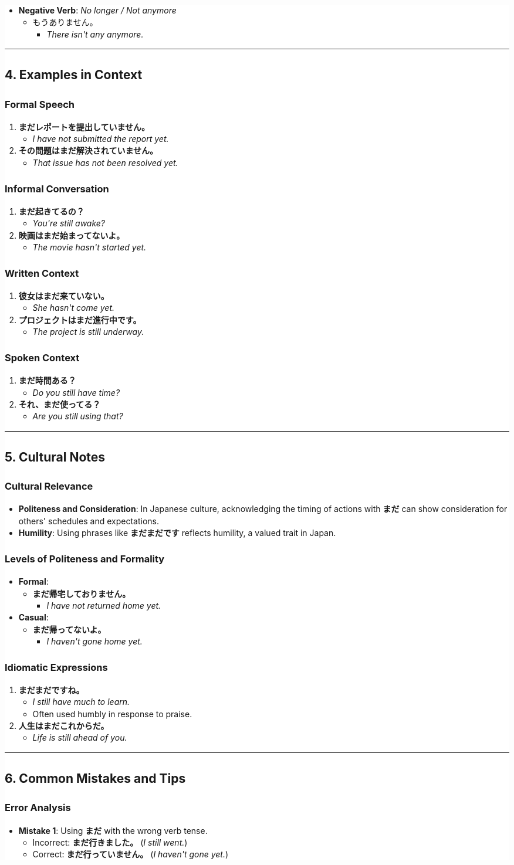 - **Negative Verb**: *No longer / Not anymore*
  - もうありません。
    - *There isn't any anymore.*
---
## 4. Examples in Context
### Formal Speech
1. **まだレポートを提出していません。**
   - *I have not submitted the report yet.*
2. **その問題はまだ解決されていません。**
   - *That issue has not been resolved yet.*
### Informal Conversation
1. **まだ起きてるの？**
   - *You're still awake?*
2. **映画はまだ始まってないよ。**
   - *The movie hasn't started yet.*
### Written Context
1. **彼女はまだ来ていない。**
   - *She hasn't come yet.*
2. **プロジェクトはまだ進行中です。**
   - *The project is still underway.*
### Spoken Context
1. **まだ時間ある？**
   - *Do you still have time?*
2. **それ、まだ使ってる？**
   - *Are you still using that?*
---
## 5. Cultural Notes
### Cultural Relevance
- **Politeness and Consideration**: In Japanese culture, acknowledging the timing of actions with **まだ** can show consideration for others' schedules and expectations.
- **Humility**: Using phrases like **まだまだです** reflects humility, a valued trait in Japan.
### Levels of Politeness and Formality
- **Formal**:
  - **まだ帰宅しておりません。**
    - *I have not returned home yet.*
- **Casual**:
  - **まだ帰ってないよ。**
    - *I haven't gone home yet.*
### Idiomatic Expressions
1. **まだまだですね。**
   - *I still have much to learn.*
   - Often used humbly in response to praise.
2. **人生はまだこれからだ。**
   - *Life is still ahead of you.*
---
## 6. Common Mistakes and Tips
### Error Analysis
- **Mistake 1**: Using **まだ** with the wrong verb tense.
  - Incorrect: **まだ行きました。** (*I still went.*)
  - Correct: **まだ行っていません。** (*I haven't gone yet.*)
  